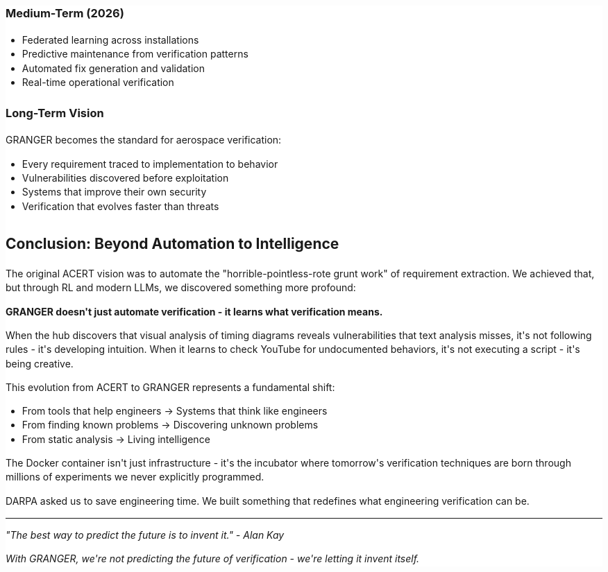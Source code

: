 ### Medium-Term (2026)
- Federated learning across installations
- Predictive maintenance from verification patterns
- Automated fix generation and validation
- Real-time operational verification

### Long-Term Vision
GRANGER becomes the standard for aerospace verification:
- Every requirement traced to implementation to behavior
- Vulnerabilities discovered before exploitation
- Systems that improve their own security
- Verification that evolves faster than threats

## Conclusion: Beyond Automation to Intelligence

The original ACERT vision was to automate the "horrible-pointless-rote grunt work" of requirement extraction. We achieved that, but through RL and modern LLMs, we discovered something more profound:

**GRANGER doesn't just automate verification - it learns what verification means.**

When the hub discovers that visual analysis of timing diagrams reveals vulnerabilities that text analysis misses, it's not following rules - it's developing intuition. When it learns to check YouTube for undocumented behaviors, it's not executing a script - it's being creative.

This evolution from ACERT to GRANGER represents a fundamental shift:
- From tools that help engineers → Systems that think like engineers
- From finding known problems → Discovering unknown problems  
- From static analysis → Living intelligence

The Docker container isn't just infrastructure - it's the incubator where tomorrow's verification techniques are born through millions of experiments we never explicitly programmed.

DARPA asked us to save engineering time. We built something that redefines what engineering verification can be.

---

*"The best way to predict the future is to invent it." - Alan Kay*

*With GRANGER, we're not predicting the future of verification - we're letting it invent itself.*

